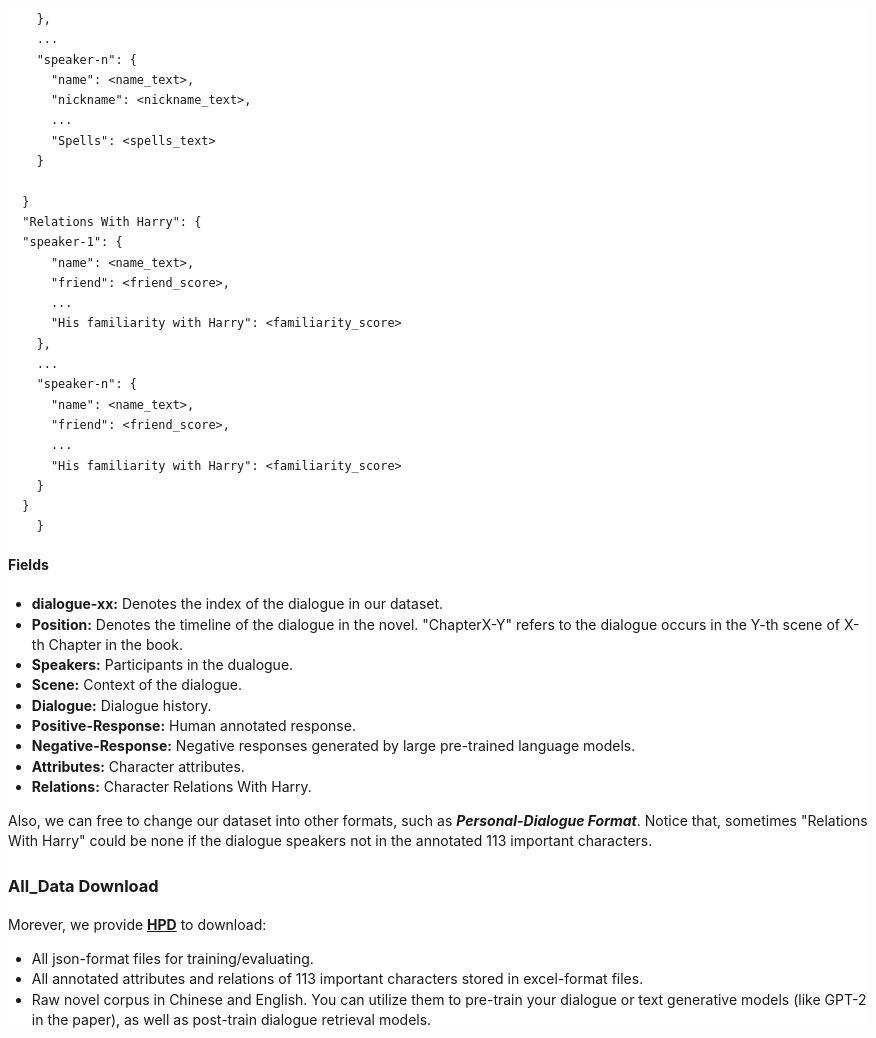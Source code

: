 ```
    },
    ...
    "speaker-n": {
      "name": <name_text>,
      "nickname": <nickname_text>,
      ...
      "Spells": <spells_text>
    }
    
  }
  "Relations With Harry": {
  "speaker-1": {
      "name": <name_text>,
      "friend": <friend_score>,
      ...
      "His familiarity with Harry": <familiarity_score>
    },
    ...
    "speaker-n": {
      "name": <name_text>,
      "friend": <friend_score>,
      ...
      "His familiarity with Harry": <familiarity_score>
    }
  }
    }
```
#### Fields

- **dialogue-xx:** Denotes the index of the dialogue in our dataset.
- **Position:** Denotes the timeline of the dialogue in the novel. "ChapterX-Y" refers to the dialogue occurs in the Y-th scene of X-th Chapter in the book.
- **Speakers:** Participants in the dualogue.
- **Scene:** Context of the dialogue.
- **Dialogue:** Dialogue history.
- **Positive-Response:** Human annotated response.
- **Negative-Response:** Negative responses generated by large pre-trained language models.
- **Attributes:** Character attributes.
- **Relations:** Character Relations With Harry.

Also, we can free to change our dataset into other formats, such as ***Personal-Dialogue Format***. Notice that, sometimes "Relations With Harry" could be none if the dialogue speakers not in the annotated 113 important characters.

### All_Data Download



Morever, we provide [**HPD**](https://nuochenpku.github.io/HPD.github.io/) to download:

- All json-format files for training/evaluating.
- All annotated attributes and relations of 113 important characters stored in excel-format files.
- Raw novel corpus in Chinese and English. You can utilize them to pre-train your dialogue or text generative models (like GPT-2 in the paper), as well as post-train dialogue retrieval models.
